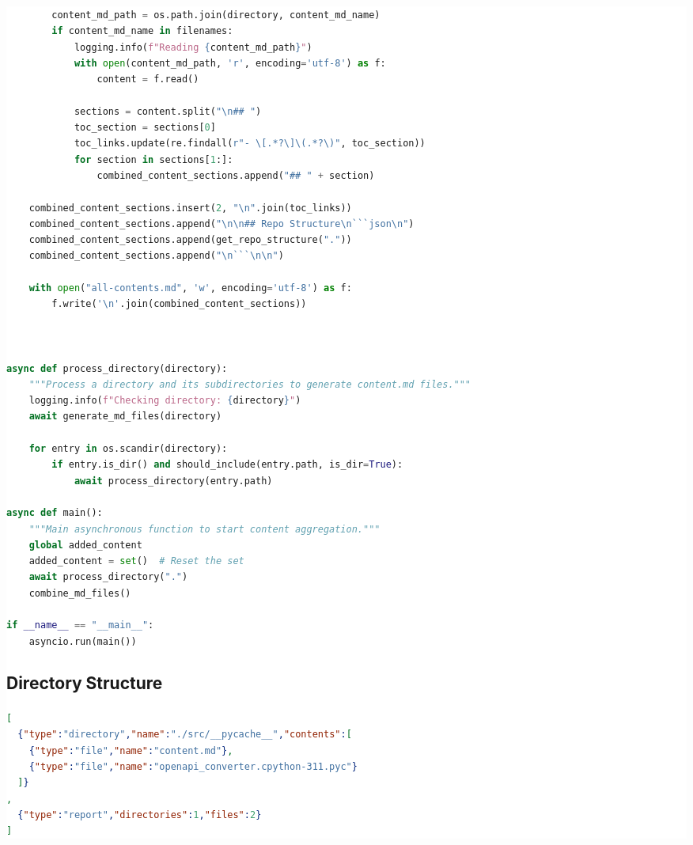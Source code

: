 ```python
        content_md_path = os.path.join(directory, content_md_name)
        if content_md_name in filenames:
            logging.info(f"Reading {content_md_path}")
            with open(content_md_path, 'r', encoding='utf-8') as f:
                content = f.read()

            sections = content.split("\n## ")
            toc_section = sections[0]
            toc_links.update(re.findall(r"- \[.*?\]\(.*?\)", toc_section))
            for section in sections[1:]:
                combined_content_sections.append("## " + section)

    combined_content_sections.insert(2, "\n".join(toc_links))
    combined_content_sections.append("\n\n## Repo Structure\n```json\n")
    combined_content_sections.append(get_repo_structure("."))
    combined_content_sections.append("\n```\n\n")

    with open("all-contents.md", 'w', encoding='utf-8') as f:
        f.write('\n'.join(combined_content_sections))



async def process_directory(directory):
    """Process a directory and its subdirectories to generate content.md files."""
    logging.info(f"Checking directory: {directory}")
    await generate_md_files(directory)

    for entry in os.scandir(directory):
        if entry.is_dir() and should_include(entry.path, is_dir=True):
            await process_directory(entry.path)

async def main():
    """Main asynchronous function to start content aggregation."""
    global added_content
    added_content = set()  # Reset the set
    await process_directory(".")
    combine_md_files()

if __name__ == "__main__":
    asyncio.run(main())
```

## Directory Structure
```json
[
  {"type":"directory","name":"./src/__pycache__","contents":[
    {"type":"file","name":"content.md"},
    {"type":"file","name":"openapi_converter.cpython-311.pyc"}
  ]}
,
  {"type":"report","directories":1,"files":2}
]

```


[homepage]: https://www.contributor-covenant.org
[homepage]: https://www.contributor-covenant.org
